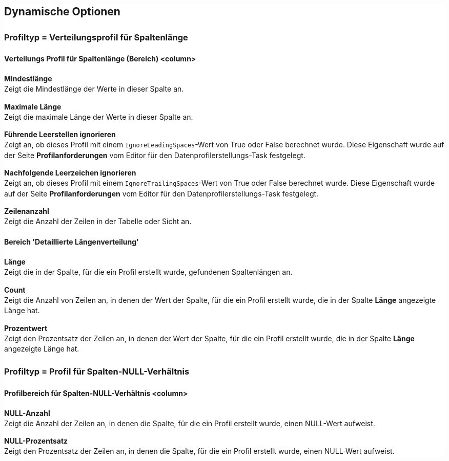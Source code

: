 ## <a name="dynamic-options"></a>Dynamische Optionen  
  
### <a name="profile-type--column-length-distribution-profile"></a>Profiltyp = Verteilungsprofil für Spaltenlänge  
  
#### <a name="column-length-distribution-profile---column-pane"></a>Verteilungs Profil für Spaltenlänge (Bereich) \<column>  
 **Mindestlänge**  
 Zeigt die Mindestlänge der Werte in dieser Spalte an.  
  
 **Maximale Länge**  
 Zeigt die maximale Länge der Werte in dieser Spalte an.  
  
 **Führende Leerstellen ignorieren**  
 Zeigt an, ob dieses Profil mit einem `IgnoreLeadingSpaces`-Wert von True oder False berechnet wurde. Diese Eigenschaft wurde auf der Seite **Profilanforderungen** vom Editor für den Datenprofilerstellungs-Task festgelegt.  
  
 **Nachfolgende Leerzeichen ignorieren**  
 Zeigt an, ob dieses Profil mit einem `IgnoreTrailingSpaces`-Wert von True oder False berechnet wurde. Diese Eigenschaft wurde auf der Seite **Profilanforderungen** vom Editor für den Datenprofilerstellungs-Task festgelegt.  
  
 **Zeilenanzahl**  
 Zeigt die Anzahl der Zeilen in der Tabelle oder Sicht an.  
  
#### <a name="detailed-length-distribution-pane"></a>Bereich 'Detaillierte Längenverteilung'  
 **Länge**  
 Zeigt die in der Spalte, für die ein Profil erstellt wurde, gefundenen Spaltenlängen an.  
  
 **Count**  
 Zeigt die Anzahl von Zeilen an, in denen der Wert der Spalte, für die ein Profil erstellt wurde, die in der Spalte **Länge** angezeigte Länge hat.  
  
 **Prozentwert**  
 Zeigt den Prozentsatz der Zeilen an, in denen der Wert der Spalte, für die ein Profil erstellt wurde, die in der Spalte **Länge** angezeigte Länge hat.  
  
### <a name="profile-type--column-null-ratio-profile"></a>Profiltyp = Profil für Spalten-NULL-Verhältnis  
  
#### <a name="column-null-ratio-profile---column-pane"></a>Profilbereich für Spalten-NULL-Verhältnis \<column>  
 **NULL-Anzahl**  
 Zeigt die Anzahl der Zeilen an, in denen die Spalte, für die ein Profil erstellt wurde, einen NULL-Wert aufweist.  
  
 **NULL-Prozentsatz**  
 Zeigt den Prozentsatz der Zeilen an, in denen die Spalte, für die ein Profil erstellt wurde, einen NULL-Wert aufweist.  
  